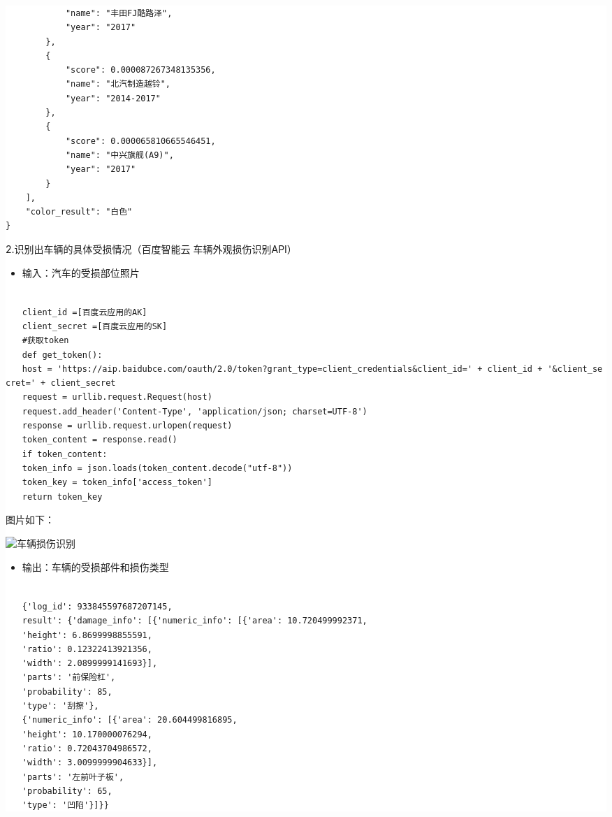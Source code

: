 ```
			"name": "丰田FJ酷路泽",
			"year": "2017"
		},
		{
			"score": 0.000087267348135356,
			"name": "北汽制造越铃",
			"year": "2014-2017"
		},
		{
			"score": 0.000065810665546451,
			"name": "中兴旗舰(A9)",
			"year": "2017"
		}
	],
	"color_result": "白色"
}

```

2.识别出车辆的具体受损情况（百度智能云 车辆外观损伤识别API）

- 输入：汽车的受损部位照片

```

　　client_id =[百度云应用的AK]
　　client_secret =[百度云应用的SK]
　　#获取token
　　def get_token():
　　host = 'https://aip.baidubce.com/oauth/2.0/token?grant_type=client_credentials&client_id=' + client_id + '&client_secret=' + client_secret
　　request = urllib.request.Request(host)
　　request.add_header('Content-Type', 'application/json; charset=UTF-8')
　　response = urllib.request.urlopen(request)
　　token_content = response.read()
　　if token_content:
　　token_info = json.loads(token_content.decode("utf-8"))
　　token_key = token_info['access_token']
　　return token_key

```

图片如下：

![车辆损伤识别](https://gitee.com/NFUNM066/first/raw/master/%E8%BD%A6%E8%BE%86%E5%A4%96%E8%A7%82%E6%8D%9F%E4%BC%A4.png)

- 输出：车辆的受损部件和损伤类型

```

　　{'log_id': 933845597687207145,
　　result': {'damage_info': [{'numeric_info': [{'area': 10.720499992371,
　　'height': 6.8699998855591,
　　'ratio': 0.12322413921356,
　　'width': 2.0899999141693}],
　　'parts': '前保险杠',
　　'probability': 85,
　　'type': '刮擦'},
　　{'numeric_info': [{'area': 20.604499816895,
　　'height': 10.170000076294,
　　'ratio': 0.72043704986572,
　　'width': 3.0099999904633}],
　　'parts': '左前叶子板',
　　'probability': 65,
　　'type': '凹陷'}]}}

```